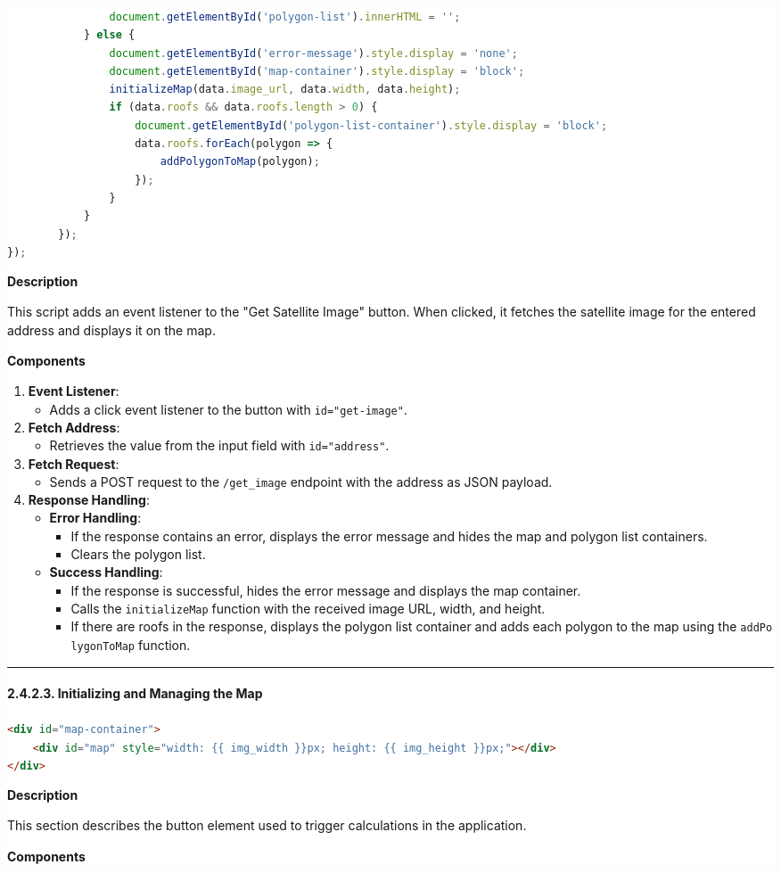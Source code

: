 ```javascript
                document.getElementById('polygon-list').innerHTML = '';
            } else {
                document.getElementById('error-message').style.display = 'none';
                document.getElementById('map-container').style.display = 'block';
                initializeMap(data.image_url, data.width, data.height);
                if (data.roofs && data.roofs.length > 0) {
                    document.getElementById('polygon-list-container').style.display = 'block';
                    data.roofs.forEach(polygon => {
                        addPolygonToMap(polygon);
                    });
                }
            }
        });
});
```

**Description**

This script adds an event listener to the "Get Satellite Image" button. When clicked, it fetches the satellite image for the entered address and displays it on the map.

**Components**

1. **Event Listener**:
   - Adds a click event listener to the button with `id="get-image"`.
2. **Fetch Address**:
   - Retrieves the value from the input field with `id="address"`.
3. **Fetch Request**:
   - Sends a POST request to the `/get_image` endpoint with the address as JSON payload.
4. **Response Handling**:
   - **Error Handling**:
     - If the response contains an error, displays the error message and hides the map and polygon list containers.
     - Clears the polygon list.
   - **Success Handling**:
     - If the response is successful, hides the error message and displays the map container.
     - Calls the `initializeMap` function with the received image URL, width, and height.
     - If there are roofs in the response, displays the polygon list container and adds each polygon to the map using the `addPolygonToMap` function.

---

#### 2.4.2.3. **Initializing and Managing the Map**

```html
<div id="map-container">
    <div id="map" style="width: {{ img_width }}px; height: {{ img_height }}px;"></div>
</div>
```

**Description**

This section describes the button element used to trigger calculations in the application.

**Components**
